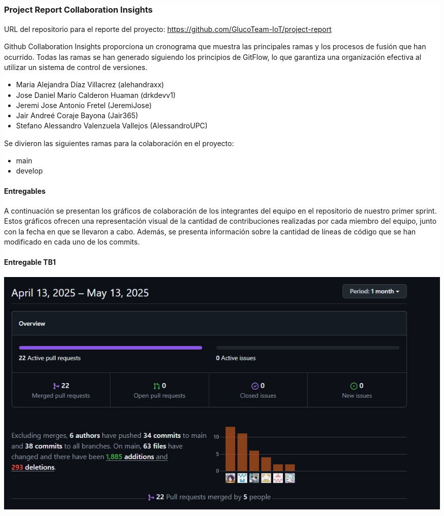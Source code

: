 ### Project Report Collaboration Insights

URL del repositorio para el reporte del proyecto: https://github.com/GlucoTeam-IoT/project-report

Github Collaboration Insights proporciona un cronograma que muestra las principales ramas y los procesos de fusión que han ocurrido. Todas las ramas se han generado siguiendo los principios de GitFlow, lo que garantiza una organización efectiva al utilizar un sistema de control de versiones.

- Maria Alejandra Díaz Villacrez (alehandraxx)
- Jose Daniel Mario Calderon Huaman (drkdevv1)
- Jeremi Jose Antonio Fretel (JeremiJose)
- Jair Andreé Coraje Bayona (Jair365)
- Stefano Alessandro Valenzuela Vallejos (AlessandroUPC)

Se divieron las siguientes ramas para la colaboración en el proyecto:

- main
- develop

#### Entregables

A continuación se presentan los gráficos de colaboración de los integrantes del equipo en el repositorio de nuestro 
primer sprint. Estos gráficos ofrecen una representación visual de la cantidad de contribuciones realizadas por cada
miembro del equipo, junto con la fecha en que se llevaron a cabo. Además, se presenta información sobre la cantidad de 
líneas de código que se han modificado en cada uno de los commits.


#### Entregable TB1
<img src="./assets/img/chapter-VI/sprint-1/team-collaboration-insights/insights-report.jpg">
